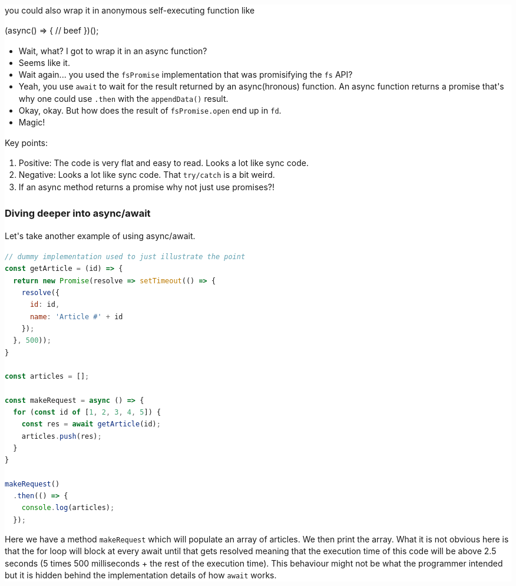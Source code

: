 ```JavaScript
```

you could also wrap it in anonymous self-executing function like 

(async() => {
  // beef
})();

- Wait, what? I got to wrap it in an async function?
- Seems like it.
- Wait again... you used the `fsPromise` implementation that was promisifying the `fs` API?
- Yeah, you use `await` to wait for the result returned by an async(hronous) function. An 
async function returns a promise that's why one could use `.then` with the `appendData()` result.
- Okay, okay. But how does the result of `fsPromise.open` end up in `fd`.
- Magic!

Key points:

1. Positive: The code is very flat and easy to read. Looks a lot like sync code.
2. Negative: Looks a lot like sync code. That `try/catch` is a bit weird.
3. If an async method returns a promise why not just use promises?!

### Diving deeper into async/await

Let's take another example of using async/await.

```JavaScript
// dummy implementation used to just illustrate the point
const getArticle = (id) => {
  return new Promise(resolve => setTimeout(() => {
    resolve({
      id: id,
      name: 'Article #' + id
    });
  }, 500));
}

const articles = [];

const makeRequest = async () => {
  for (const id of [1, 2, 3, 4, 5]) {
    const res = await getArticle(id);
    articles.push(res);
  }
}

makeRequest()
  .then(() => {
    console.log(articles);
  });

```

Here we have a method `makeRequest` which will populate an array of articles. We then print the array. What it is not obvious here is that the for loop will block at every await until that gets resolved meaning that the execution time of this code will be above 2.5 seconds (5 times 500 milliseconds + the rest of the execution time). This behaviour might not be what the programmer intended but it is hidden behind the implementation details of how `await` works.
